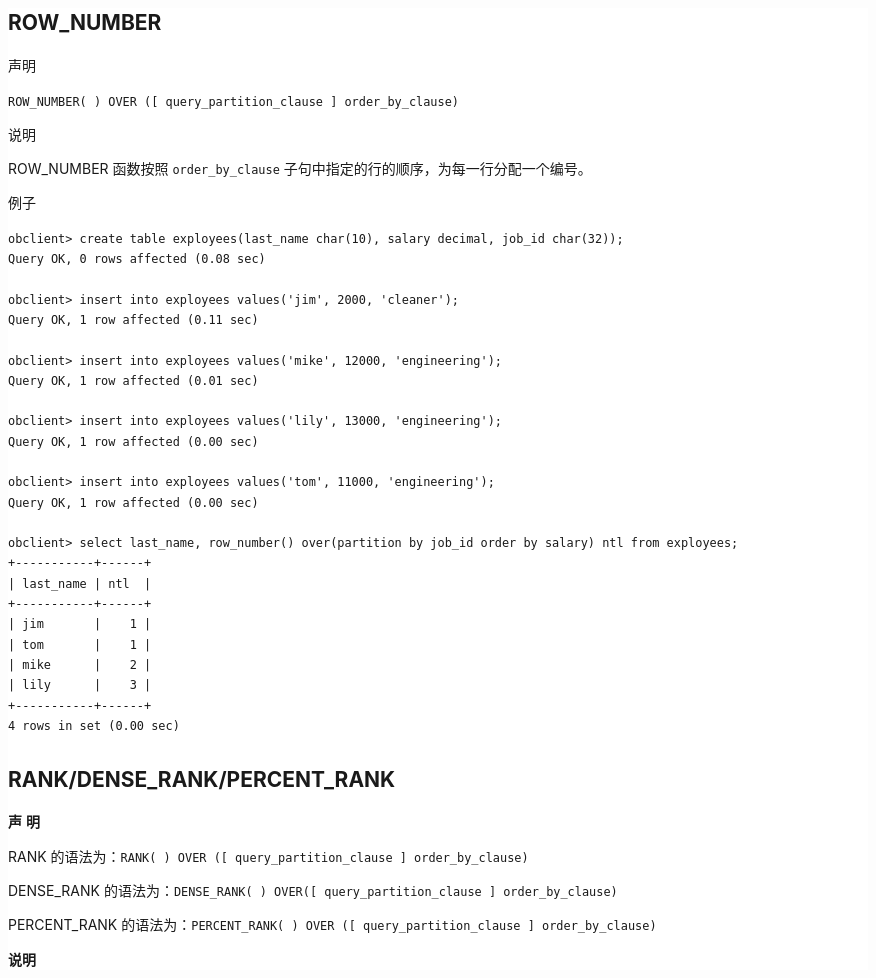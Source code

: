 


ROW_NUMBER 
-------------------------------

声明

`ROW_NUMBER( ) OVER ([ query_partition_clause ] order_by_clause)`

说明

ROW_NUMBER 函数按照 `order_by_clause` 子句中指定的行的顺序，为每一行分配一个编号。

例子

    obclient> create table exployees(last_name char(10), salary decimal, job_id char(32));
    Query OK, 0 rows affected (0.08 sec)
    
    obclient> insert into exployees values('jim', 2000, 'cleaner');
    Query OK, 1 row affected (0.11 sec)
    
    obclient> insert into exployees values('mike', 12000, 'engineering');
    Query OK, 1 row affected (0.01 sec)
    
    obclient> insert into exployees values('lily', 13000, 'engineering');
    Query OK, 1 row affected (0.00 sec)
    
    obclient> insert into exployees values('tom', 11000, 'engineering');
    Query OK, 1 row affected (0.00 sec)
    
    obclient> select last_name, row_number() over(partition by job_id order by salary) ntl from exployees;
    +-----------+------+
    | last_name | ntl  |
    +-----------+------+
    | jim       |    1 |
    | tom       |    1 |
    | mike      |    2 |
    | lily      |    3 |
    +-----------+------+
    4 rows in set (0.00 sec)



RANK/DENSE_RANK/PERCENT_RANK 
-------------------------------------------------

**声** **明** 

RANK 的语法为：`RANK( ) OVER ([ query_partition_clause ] order_by_clause)`

DENSE_RANK 的语法为：`DENSE_RANK( ) OVER([ query_partition_clause ] order_by_clause)`

PERCENT_RANK 的语法为：`PERCENT_RANK( ) OVER ([ query_partition_clause ] order_by_clause)`

**说明** 
